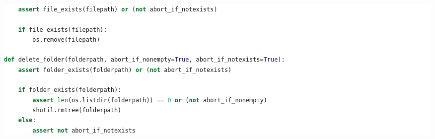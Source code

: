 ```python
    assert file_exists(filepath) or (not abort_if_notexists)

    if file_exists(filepath):
        os.remove(filepath)

def delete_folder(folderpath, abort_if_nonempty=True, abort_if_notexists=True):
    assert folder_exists(folderpath) or (not abort_if_notexists)

    if folder_exists(folderpath):
        assert len(os.listdir(folderpath)) == 0 or (not abort_if_nonempty)
        shutil.rmtree(folderpath)
    else:
        assert not abort_if_notexists
```